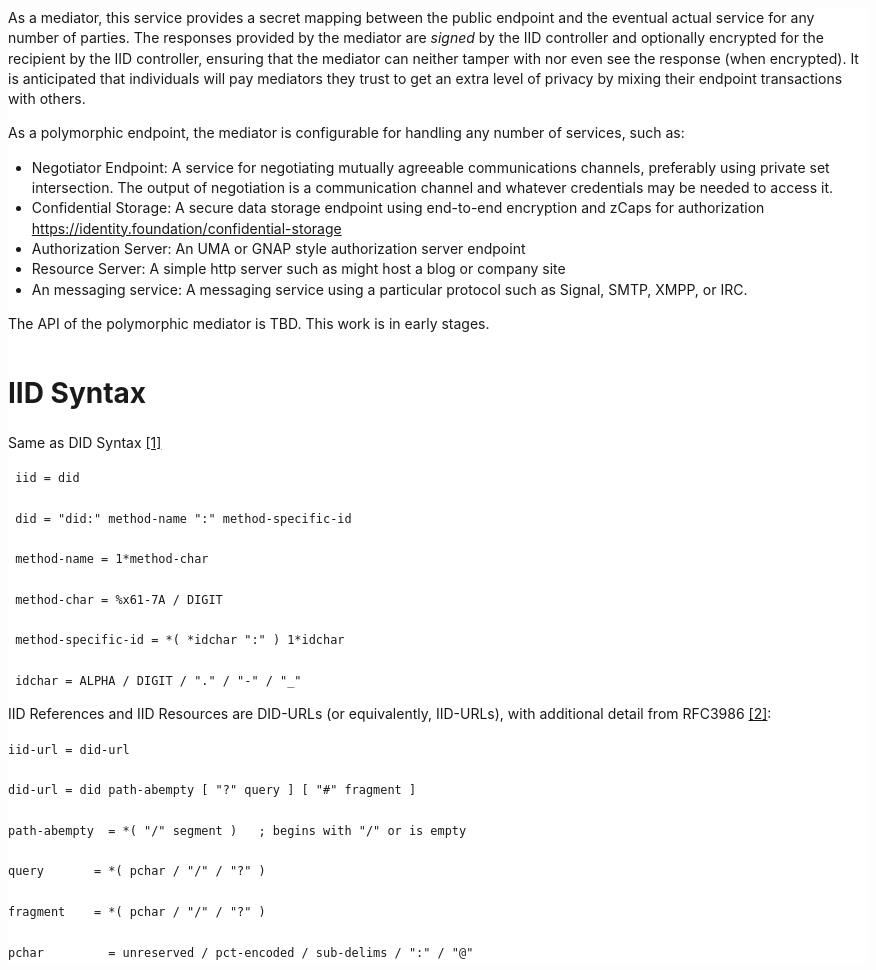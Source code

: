 As a mediator, this service provides a secret mapping between the public endpoint
and the eventual actual service for any number of parties. The responses provided 
by the mediator are *signed* by the IID controller and optionally encrypted for the 
recipient by the IID controller, ensuring that the mediator can neither tamper with
nor even see the response (when encrypted). It is anticipated that individuals 
will pay mediators they trust to get an extra level of privacy by mixing their 
endpoint transactions with others.

As a polymorphic endpoint, the mediator is configurable for handling any number of 
services, such as: 
* Negotiator Endpoint: A service for negotiating mutually agreeable communications
channels, preferably using private set intersection. The output of negotiation is
a communication channel and whatever credentials may be needed to access it.
* Confidential Storage: A secure data storage endpoint using end-to-end encryption
and zCaps for authorization https://identity.foundation/confidential-storage
* Authorization Server: An UMA or GNAP style authorization server endpoint
* Resource Server: A simple http server such as might host a blog or company site
* An messaging service: A messaging service using a particular
protocol such as Signal, SMTP, XMPP, or IRC.

The API of the polymorphic mediator is TBD. This work is in early stages.

IID Syntax 
===========

Same as DID Syntax [[1]](#ref1)

```abnf
 iid = did                                           
                                                     
 did = "did:" method-name ":" method-specific-id 
                                                     
 method-name = 1*method-char                        
                                                     
 method-char = %x61-7A / DIGIT                       
                                                     
 method-specific-id = *( *idchar ":" ) 1*idchar 
                                                     
 idchar = ALPHA / DIGIT / "." / "-" / "_"     
```

IID References and IID Resources are DID-URLs (or equivalently, IID-URLs), with
additional detail from RFC3986 [[2]](#ref2):
```abnf
iid-url = did-url

did-url = did path-abempty [ "?" query ] [ "#" fragment ]

path-abempty  = *( "/" segment )   ; begins with "/" or is empty

query       = *( pchar / "/" / "?" )

fragment    = *( pchar / "/" / "?" )

pchar         = unreserved / pct-encoded / sub-delims / ":" / "@"
```
